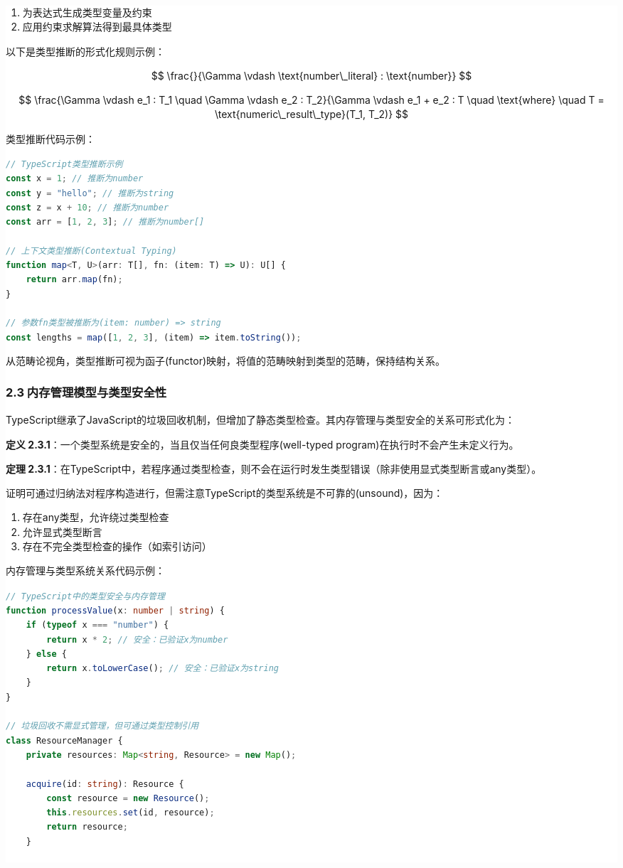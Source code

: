 1. 为表达式生成类型变量及约束
2. 应用约束求解算法得到最具体类型

以下是类型推断的形式化规则示例：

$$
\frac{}{\Gamma \vdash \text{number\_literal} : \text{number}}
$$

$$
\frac{\Gamma \vdash e_1 : T_1 \quad \Gamma \vdash e_2 : T_2}{\Gamma \vdash e_1 + e_2 : T \quad \text{where} \quad T = \text{numeric\_result\_type}(T_1, T_2)}
$$

类型推断代码示例：

```typescript
// TypeScript类型推断示例
const x = 1; // 推断为number
const y = "hello"; // 推断为string
const z = x + 10; // 推断为number
const arr = [1, 2, 3]; // 推断为number[]

// 上下文类型推断(Contextual Typing)
function map<T, U>(arr: T[], fn: (item: T) => U): U[] {
    return arr.map(fn);
}

// 参数fn类型被推断为(item: number) => string
const lengths = map([1, 2, 3], (item) => item.toString());
```

从范畴论视角，类型推断可视为函子(functor)映射，将值的范畴映射到类型的范畴，保持结构关系。

### 2.3 内存管理模型与类型安全性

TypeScript继承了JavaScript的垃圾回收机制，但增加了静态类型检查。其内存管理与类型安全的关系可形式化为：

**定义 2.3.1**：一个类型系统是安全的，当且仅当任何良类型程序(well-typed program)在执行时不会产生未定义行为。

**定理 2.3.1**：在TypeScript中，若程序通过类型检查，则不会在运行时发生类型错误（除非使用显式类型断言或any类型）。

证明可通过归纳法对程序构造进行，但需注意TypeScript的类型系统是不可靠的(unsound)，因为：

1. 存在any类型，允许绕过类型检查
2. 允许显式类型断言
3. 存在不完全类型检查的操作（如索引访问）

内存管理与类型系统关系代码示例：

```typescript
// TypeScript中的类型安全与内存管理
function processValue(x: number | string) {
    if (typeof x === "number") {
        return x * 2; // 安全：已验证x为number
    } else {
        return x.toLowerCase(); // 安全：已验证x为string
    }
}

// 垃圾回收不需显式管理，但可通过类型控制引用
class ResourceManager {
    private resources: Map<string, Resource> = new Map();
    
    acquire(id: string): Resource {
        const resource = new Resource();
        this.resources.set(id, resource);
        return resource;
    }
    
```